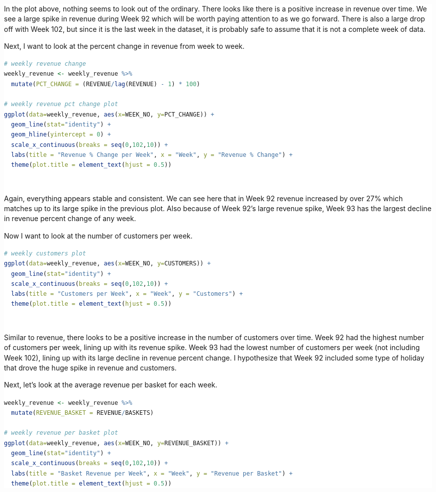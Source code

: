 
In the plot above, nothing seems to look out of the ordinary. There looks like there is a positive increase in revenue over time. We see a large spike in revenue during Week 92 which will be worth paying attention to as we go forward. There is also a large drop off with Week 102, but since it is the last week in the dataset, it is probably safe to assume that it is not a complete week of data.

Next, I want to look at the percent change in revenue from week to week.


```r
# weekly revenue change
weekly_revenue <- weekly_revenue %>%
  mutate(PCT_CHANGE = (REVENUE/lag(REVENUE) - 1) * 100)

# weekly revenue pct change plot
ggplot(data=weekly_revenue, aes(x=WEEK_NO, y=PCT_CHANGE)) +
  geom_line(stat="identity") +
  geom_hline(yintercept = 0) +
  scale_x_continuous(breaks = seq(0,102,10)) +
  labs(title = "Revenue % Change per Week", x = "Week", y = "Revenue % Change") +
  theme(plot.title = element_text(hjust = 0.5))
```


<img src="{{ site.url }}{{ site.baseurl}}/images/dunnhumby/revenue-change.png" alt="">  


Again, everything appears stable and consistent. We can see here that in Week 92 revenue increased by over 27% which matches up to its large spike in the previous plot. Also because of Week 92’s large revenue spike, Week 93 has the largest decline in revenue percent change of any week.

Now I want to look at the number of customers per week.


```r
# weekly customers plot
ggplot(data=weekly_revenue, aes(x=WEEK_NO, y=CUSTOMERS)) +
  geom_line(stat="identity") +
  scale_x_continuous(breaks = seq(0,102,10)) +
  labs(title = "Customers per Week", x = "Week", y = "Customers") +
  theme(plot.title = element_text(hjust = 0.5))
```


<img src="{{ site.url }}{{ site.baseurl}}/images/dunnhumby/customers.png" alt="">


Similar to revenue, there looks to be a positive increase in the number of customers over time. Week 92 had the highest number of customers per week, lining up with its revenue spike. Week 93 had the lowest number of customers per week (not including Week 102), lining up with its large decline in revenue percent change. I hypothesize that Week 92 included some type of holiday that drove the huge spike in revenue and customers.

Next, let’s look at the average revenue per basket for each week.


```r
weekly_revenue <- weekly_revenue %>%
  mutate(REVENUE_BASKET = REVENUE/BASKETS)

# weekly revenue per basket plot
ggplot(data=weekly_revenue, aes(x=WEEK_NO, y=REVENUE_BASKET)) +
  geom_line(stat="identity") +
  scale_x_continuous(breaks = seq(0,102,10)) +
  labs(title = "Basket Revenue per Week", x = "Week", y = "Revenue per Basket") +
  theme(plot.title = element_text(hjust = 0.5))
```
